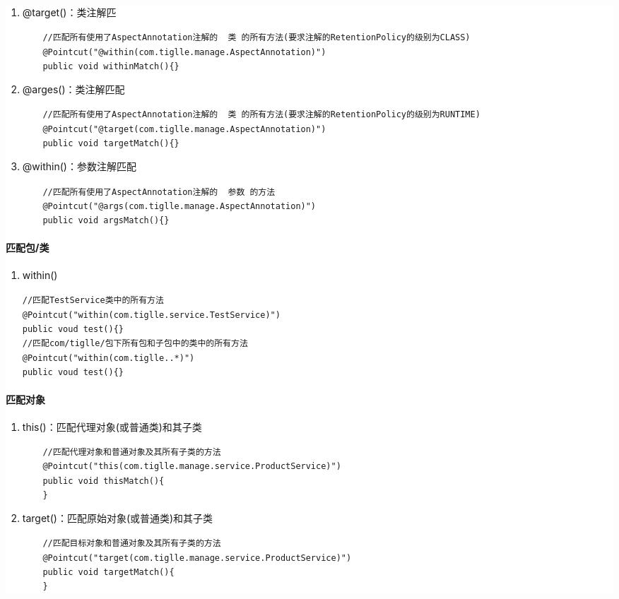 1. @target()：类注解匹

    ```
        //匹配所有使用了AspectAnnotation注解的  类 的所有方法(要求注解的RetentionPolicy的级别为CLASS)
        @Pointcut("@within(com.tiglle.manage.AspectAnnotation)")
        public void withinMatch(){}
    ```

1. @arges()：类注解匹配

    ```
        //匹配所有使用了AspectAnnotation注解的  类 的所有方法(要求注解的RetentionPolicy的级别为RUNTIME)
        @Pointcut("@target(com.tiglle.manage.AspectAnnotation)")
        public void targetMatch(){}
    ```

1. @within()：参数注解匹配

    ```
        //匹配所有使用了AspectAnnotation注解的  参数 的方法
        @Pointcut("@args(com.tiglle.manage.AspectAnnotation)")
        public void argsMatch(){}
    ```

#### 匹配包/类

1. within()

    ```
    //匹配TestService类中的所有方法
    @Pointcut("within(com.tiglle.service.TestService)")
    public voud test(){}
    //匹配com/tiglle/包下所有包和子包中的类中的所有方法
    @Pointcut("within(com.tiglle..*)")
    public voud test(){}
    ```

#### 匹配对象

1. this()：匹配代理对象(或普通类)和其子类

    ```
        //匹配代理对象和普通对象及其所有子类的方法
        @Pointcut("this(com.tiglle.manage.service.ProductService)")
        public void thisMatch(){
        }
    ```

1. target()：匹配原始对象(或普通类)和其子类

    ```
        //匹配目标对象和普通对象及其所有子类的方法
        @Pointcut("target(com.tiglle.manage.service.ProductService)")
        public void targetMatch(){
        }
    ```

